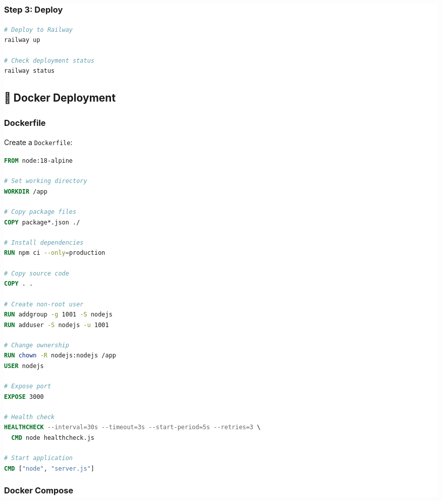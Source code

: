 ### Step 3: Deploy

```bash
# Deploy to Railway
railway up

# Check deployment status
railway status
```

## 🐳 Docker Deployment

### Dockerfile

Create a `Dockerfile`:

```dockerfile
FROM node:18-alpine

# Set working directory
WORKDIR /app

# Copy package files
COPY package*.json ./

# Install dependencies
RUN npm ci --only=production

# Copy source code
COPY . .

# Create non-root user
RUN addgroup -g 1001 -S nodejs
RUN adduser -S nodejs -u 1001

# Change ownership
RUN chown -R nodejs:nodejs /app
USER nodejs

# Expose port
EXPOSE 3000

# Health check
HEALTHCHECK --interval=30s --timeout=3s --start-period=5s --retries=3 \
  CMD node healthcheck.js

# Start application
CMD ["node", "server.js"]
```

### Docker Compose
